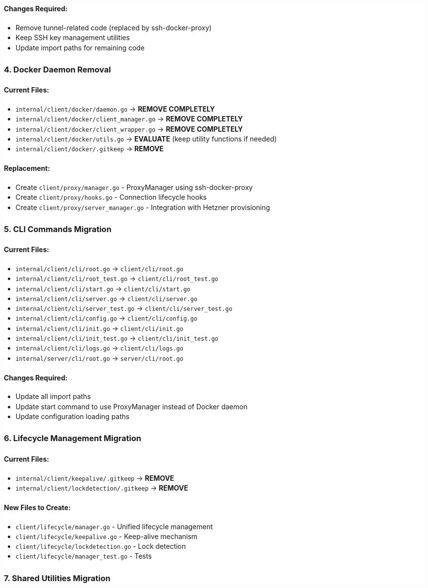 #### Changes Required:
- Remove tunnel-related code (replaced by ssh-docker-proxy)
- Keep SSH key management utilities
- Update import paths for remaining code

### 4. Docker Daemon Removal

#### Current Files:
- `internal/client/docker/daemon.go` → **REMOVE COMPLETELY**
- `internal/client/docker/client_manager.go` → **REMOVE COMPLETELY**
- `internal/client/docker/client_wrapper.go` → **REMOVE COMPLETELY**
- `internal/client/docker/utils.go` → **EVALUATE** (keep utility functions if needed)
- `internal/client/docker/.gitkeep` → **REMOVE**

#### Replacement:
- Create `client/proxy/manager.go` - ProxyManager using ssh-docker-proxy
- Create `client/proxy/hooks.go` - Connection lifecycle hooks
- Create `client/proxy/server_manager.go` - Integration with Hetzner provisioning

### 5. CLI Commands Migration

#### Current Files:
- `internal/client/cli/root.go` → `client/cli/root.go`
- `internal/client/cli/root_test.go` → `client/cli/root_test.go`
- `internal/client/cli/start.go` → `client/cli/start.go`
- `internal/client/cli/server.go` → `client/cli/server.go`
- `internal/client/cli/server_test.go` → `client/cli/server_test.go`
- `internal/client/cli/config.go` → `client/cli/config.go`
- `internal/client/cli/init.go` → `client/cli/init.go`
- `internal/client/cli/init_test.go` → `client/cli/init_test.go`
- `internal/client/cli/logs.go` → `client/cli/logs.go`
- `internal/server/cli/root.go` → `server/cli/root.go`

#### Changes Required:
- Update all import paths
- Update start command to use ProxyManager instead of Docker daemon
- Update configuration loading paths

### 6. Lifecycle Management Migration

#### Current Files:
- `internal/client/keepalive/.gitkeep` → **REMOVE**
- `internal/client/lockdetection/.gitkeep` → **REMOVE**

#### New Files to Create:
- `client/lifecycle/manager.go` - Unified lifecycle management
- `client/lifecycle/keepalive.go` - Keep-alive mechanism
- `client/lifecycle/lockdetection.go` - Lock detection
- `client/lifecycle/manager_test.go` - Tests

### 7. Shared Utilities Migration
